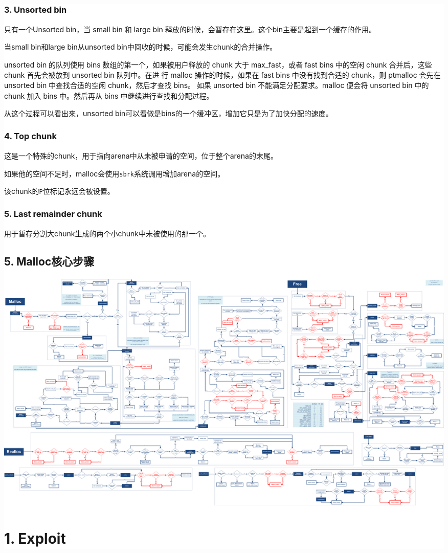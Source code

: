 ### 3. Unsorted bin

只有一个Unsorted bin，当 small bin 和 large bin 释放的时候，会暂存在这里。这个bin主要是起到一个缓存的作用。

当small bin和large bin从unsorted bin中回收的时候，可能会发生chunk的合并操作。

unsorted bin 的队列使用 bins 数组的第一个，如果被用户释放的 chunk 大于 max_fast，或者 fast bins 中的空闲 chunk 合并后，这些 chunk 首先会被放到 unsorted bin 队列中。在进 行 malloc 操作的时候，如果在 fast bins 中没有找到合适的 chunk，则 ptmalloc 会先在 unsorted bin 中查找合适的空闲 chunk，然后才查找 bins。
如果 unsorted bin 不能满足分配要求。malloc 便会将 unsorted bin 中的 chunk 加入 bins 中。然后再从 bins 中继续进行查找和分配过程。

从这个过程可以看出来，unsorted bin可以看做是bins的一个缓冲区，增加它只是为了加快分配的速度。

### 4. Top chunk

这是一个特殊的chunk，用于指向arena中从未被申请的空间，位于整个arena的末尾。

如果他的空间不足时，malloc会使用`sbrk`系统调用增加arena的空间。

该chunk的`P`位标记永远会被设置。

### 5. Last remainder chunk 

用于暂存分割大chunk生成的两个小chunk中未被使用的那一个。

## 5. Malloc核心步骤

![malloc](../images/heap.png)

# 1. Exploit
